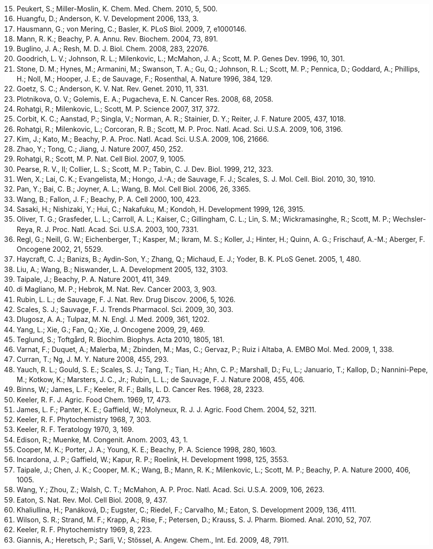 15. Peukert, S.; Miller-Moslin, K. Chem. Med. Chem. 2010, 5, 500.
16. Huangfu, D.; Anderson, K. V. Development 2006, 133, 3.
17. Hausmann, G.; von Mering, C.; Basler, K. PLoS Biol. 2009, 7, e1000146.
18. Mann, R. K.; Beachy, P. A. Annu. Rev. Biochem. 2004, 73, 891.
19. Buglino, J. A.; Resh, M. D. J. Biol. Chem. 2008, 283, 22076.
20. Goodrich, L. V.; Johnson, R. L.; Milenkovic, L.; McMahon, J. A.; Scott, M. P. Genes Dev. 1996, 10, 301.
21. Stone, D. M.; Hynes, M.; Armanini, M.; Swanson, T. A.; Gu, Q.; Johnson, R. L.; Scott, M. P.; Pennica, D.; Goddard, A.; Phillips, H.; Noll, M.; Hooper, J. E.; de Sauvage, F.; Rosenthal, A. Nature 1996, 384, 129.
22. Goetz, S. C.; Anderson, K. V. Nat. Rev. Genet. 2010, 11, 331.
23. Plotnikova, O. V.; Golemis, E. A.; Pugacheva, E. N. Cancer Res. 2008, 68, 2058.
24. Rohatgi, R.; Milenkovic, L.; Scott, M. P. Science 2007, 317, 372.
25. Corbit, K. C.; Aanstad, P.; Singla, V.; Norman, A. R.; Stainier, D. Y.; Reiter, J. F. Nature 2005, 437, 1018.
26. Rohatgi, R.; Milenkovic, L.; Corcoran, R. B.; Scott, M. P. Proc. Natl. Acad. Sci. U.S.A. 2009, 106, 3196.
27. Kim, J.; Kato, M.; Beachy, P. A. Proc. Natl. Acad. Sci. U.S.A. 2009, 106, 21666.
28. Zhao, Y.; Tong, C.; Jiang, J. Nature 2007, 450, 252.
29. Rohatgi, R.; Scott, M. P. Nat. Cell Biol. 2007, 9, 1005.
30. Pearse, R. V., II; Collier, L. S.; Scott, M. P.; Tabin, C. J. Dev. Biol. 1999, 212, 323.
31. Wen, X.; Lai, C. K.; Evangelista, M.; Hongo, J.-A.; de Sauvage, F. J.; Scales, S. J. Mol. Cell. Biol. 2010, 30, 1910.
32. Pan, Y.; Bai, C. B.; Joyner, A. L.; Wang, B. Mol. Cell Biol. 2006, 26, 3365.
33. Wang, B.; Fallon, J. F.; Beachy, P. A. Cell 2000, 100, 423.
34. Sasaki, H.; Nishizaki, Y.; Hui, C.; Nakafuku, M.; Kondoh, H. Development 1999, 126, 3915.
35. Oliver, T. G.; Grasfeder, L. L.; Carroll, A. L.; Kaiser, C.; Gillingham, C. L.; Lin, S. M.; Wickramasinghe, R.; Scott, M. P.; Wechsler-Reya, R. J. Proc. Natl. Acad. Sci. U.S.A. 2003, 100, 7331.
36. Regl, G.; Neill, G. W.; Eichenberger, T.; Kasper, M.; Ikram, M. S.; Koller, J.; Hinter, H.; Quinn, A. G.; Frischauf, A.-M.; Aberger, F. Oncogene 2002, 21, 5529.
37. Haycraft, C. J.; Banizs, B.; Aydin-Son, Y.; Zhang, Q.; Michaud, E. J.; Yoder, B. K. PLoS Genet. 2005, 1, 480.
38. Liu, A.; Wang, B.; Niswander, L. A. Development 2005, 132, 3103.
39. Taipale, J.; Beachy, P. A. Nature 2001, 411, 349.
40. di Magliano, M. P.; Hebrok, M. Nat. Rev. Cancer 2003, 3, 903.
41. Rubin, L. L.; de Sauvage, F. J. Nat. Rev. Drug Discov. 2006, 5, 1026.
42. Scales, S. J.; Sauvage, F. J. Trends Pharmacol. Sci. 2009, 30, 303.
43. Dlugosz, A. A.; Tulpaz, M. N. Engl. J. Med. 2009, 361, 1202.
44. Yang, L.; Xie, G.; Fan, Q.; Xie, J. Oncogene 2009, 29, 469.
45. Teglund, S.; Toftgård, R. Biochim. Biophys. Acta 2010, 1805, 181.
46. Varnat, F.; Duquet, A.; Malerba, M.; Zbinden, M.; Mas, C.; Gervaz, P.; Ruiz i Altaba, A. EMBO Mol. Med. 2009, 1, 338.
47. Curran, T.; Ng, J. M. Y. Nature 2008, 455, 293.
48. Yauch, R. L.; Gould, S. E.; Scales, S. J.; Tang, T.; Tian, H.; Ahn, C. P.; Marshall, D.; Fu, L.; Januario, T.; Kallop, D.; Nannini-Pepe, M.; Kotkow, K.; Marsters, J. C., Jr.; Rubin, L. L.; de Sauvage, F. J. Nature 2008, 455, 406.
49. Binns, W.; James, L. F.; Keeler, R. F.; Balls, L. D. Cancer Res. 1968, 28, 2323.
50. Keeler, R. F. J. Agric. Food Chem. 1969, 17, 473.
51. James, L. F.; Panter, K. E.; Gaffield, W.; Molyneux, R. J. J. Agric. Food Chem. 2004, 52, 3211.
52. Keeler, R. F. Phytochemistry 1968, 7, 303.
53. Keeler, R. F. Teratology 1970, 3, 169.
54. Edison, R.; Muenke, M. Congenit. Anom. 2003, 43, 1.
55. Cooper, M. K.; Porter, J. A.; Young, K. E.; Beachy, P. A. Science 1998, 280, 1603.
56. Incardona, J. P.; Gaffield, W.; Kapur, R. P.; Roelink, H. Development 1998, 125, 3553.
57. Taipale, J.; Chen, J. K.; Cooper, M. K.; Wang, B.; Mann, R. K.; Milenkovic, L.; Scott, M. P.; Beachy, P. A. Nature 2000, 406, 1005.
58. Wang, Y.; Zhou, Z.; Walsh, C. T.; McMahon, A. P. Proc. Natl. Acad. Sci. U.S.A. 2009, 106, 2623.
59. Eaton, S. Nat. Rev. Mol. Cell Biol. 2008, 9, 437.
60. Khaliullina, H.; Panáková, D.; Eugster, C.; Riedel, F.; Carvalho, M.; Eaton, S. Development 2009, 136, 4111.
61. Wilson, S. R.; Strand, M. F.; Krapp, A.; Rise, F.; Petersen, D.; Krauss, S. J. Pharm. Biomed. Anal. 2010, 52, 707.
62. Keeler, R. F. Phytochemistry 1969, 8, 223.
63. Giannis, A.; Heretsch, P.; Sarli, V.; Stössel, A. Angew. Chem., Int. Ed. 2009, 48, 7911.